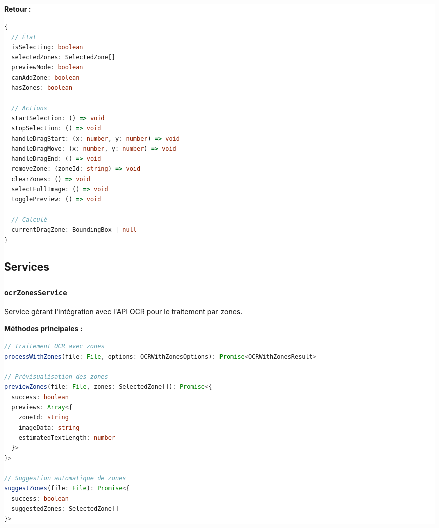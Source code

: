 **Retour :**
```typescript
{
  // État
  isSelecting: boolean
  selectedZones: SelectedZone[]
  previewMode: boolean
  canAddZone: boolean
  hasZones: boolean
  
  // Actions
  startSelection: () => void
  stopSelection: () => void
  handleDragStart: (x: number, y: number) => void
  handleDragMove: (x: number, y: number) => void
  handleDragEnd: () => void
  removeZone: (zoneId: string) => void
  clearZones: () => void
  selectFullImage: () => void
  togglePreview: () => void
  
  // Calculé
  currentDragZone: BoundingBox | null
}
```

## Services

### `ocrZonesService`

Service gérant l'intégration avec l'API OCR pour le traitement par zones.

**Méthodes principales :**

```typescript
// Traitement OCR avec zones
processWithZones(file: File, options: OCRWithZonesOptions): Promise<OCRWithZonesResult>

// Prévisualisation des zones
previewZones(file: File, zones: SelectedZone[]): Promise<{
  success: boolean
  previews: Array<{
    zoneId: string
    imageData: string
    estimatedTextLength: number
  }>
}>

// Suggestion automatique de zones
suggestZones(file: File): Promise<{
  success: boolean
  suggestedZones: SelectedZone[]
}>
```
